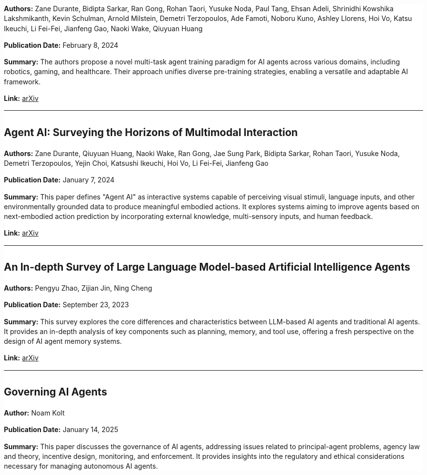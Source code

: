 **Authors:** Zane Durante, Bidipta Sarkar, Ran Gong, Rohan Taori, Yusuke Noda, Paul Tang, Ehsan Adeli, Shrinidhi Kowshika Lakshmikanth, Kevin Schulman, Arnold Milstein, Demetri Terzopoulos, Ade Famoti, Noboru Kuno, Ashley Llorens, Hoi Vo, Katsu Ikeuchi, Li Fei-Fei, Jianfeng Gao, Naoki Wake, Qiuyuan Huang

**Publication Date:** February 8, 2024

**Summary:** The authors propose a novel multi-task agent training paradigm for AI agents across various domains, including robotics, gaming, and healthcare. Their approach unifies diverse pre-training strategies, enabling a versatile and adaptable AI framework.

**Link:** [arXiv](https://arxiv.org/abs/2402.05929)

---

## Agent AI: Surveying the Horizons of Multimodal Interaction

**Authors:** Zane Durante, Qiuyuan Huang, Naoki Wake, Ran Gong, Jae Sung Park, Bidipta Sarkar, Rohan Taori, Yusuke Noda, Demetri Terzopoulos, Yejin Choi, Katsushi Ikeuchi, Hoi Vo, Li Fei-Fei, Jianfeng Gao

**Publication Date:** January 7, 2024

**Summary:** This paper defines "Agent AI" as interactive systems capable of perceiving visual stimuli, language inputs, and other environmentally grounded data to produce meaningful embodied actions. It explores systems aiming to improve agents based on next-embodied action prediction by incorporating external knowledge, multi-sensory inputs, and human feedback.

**Link:** [arXiv](https://arxiv.org/abs/2401.03568)

---

## An In-depth Survey of Large Language Model-based Artificial Intelligence Agents

**Authors:** Pengyu Zhao, Zijian Jin, Ning Cheng

**Publication Date:** September 23, 2023

**Summary:** This survey explores the core differences and characteristics between LLM-based AI agents and traditional AI agents. It provides an in-depth analysis of key components such as planning, memory, and tool use, offering a fresh perspective on the design of AI agent memory systems.

**Link:** [arXiv](https://arxiv.org/abs/2309.14365)

---

## Governing AI Agents

**Author:** Noam Kolt

**Publication Date:** January 14, 2025

**Summary:** This paper discusses the governance of AI agents, addressing issues related to principal-agent problems, agency law and theory, incentive design, monitoring, and enforcement. It provides insights into the regulatory and ethical considerations necessary for managing autonomous AI agents.
